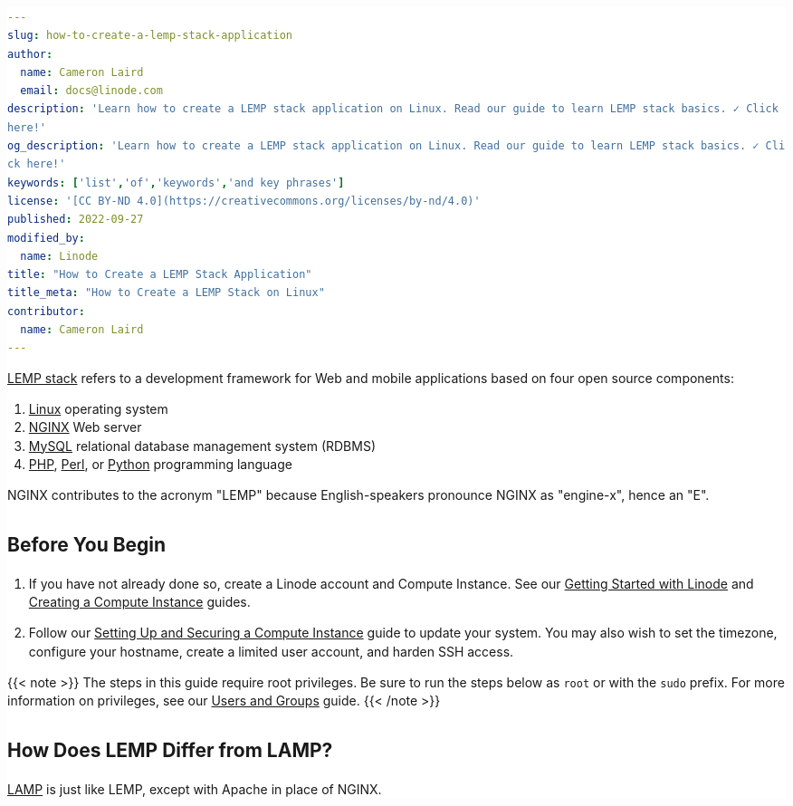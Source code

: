 ```yaml
---
slug: how-to-create-a-lemp-stack-application
author:
  name: Cameron Laird
  email: docs@linode.com
description: 'Learn how to create a LEMP stack application on Linux. Read our guide to learn LEMP stack basics. ✓ Click here!'
og_description: 'Learn how to create a LEMP stack application on Linux. Read our guide to learn LEMP stack basics. ✓ Click here!'
keywords: ['list','of','keywords','and key phrases']
license: '[CC BY-ND 4.0](https://creativecommons.org/licenses/by-nd/4.0)'
published: 2022-09-27
modified_by:
  name: Linode
title: "How to Create a LEMP Stack Application"
title_meta: "How to Create a LEMP Stack on Linux"
contributor:
  name: Cameron Laird
---
```


[LEMP stack](/docs/guides/web-servers/lemp/) refers to a development framework for Web and mobile applications based on four open source components:
1.  [Linux](https://www.linode.com/distributions/) operating system
2.  [NGINX](/docs/guides/web-servers/nginx/) Web server
3.  [MySQL](/docs/guides/databases/mysql/) relational database management system (RDBMS)
4.  [PHP](/docs/guides/how-to-install-a-lamp-stack-on-ubuntu-18-04/), [Perl](/docs/guides/development/perl/), or [Python](/docs/guides/development/python/) programming language

NGINX contributes to the acronym "LEMP" because English-speakers pronounce NGINX as "engine-x", hence an "E".

## Before You Begin

1.  If you have not already done so, create a Linode account and Compute Instance. See our [Getting Started with Linode](/docs/guides/getting-started/) and [Creating a Compute Instance](/docs/guides/creating-a-compute-instance/) guides.

1.  Follow our [Setting Up and Securing a Compute Instance](/docs/guides/set-up-and-secure/) guide to update your system. You may also wish to set the timezone, configure your hostname, create a limited user account, and harden SSH access.

{{< note >}}
The steps in this guide require root privileges. Be sure to run the steps below as `root` or with the `sudo` prefix. For more information on privileges, see our [Users and Groups](/docs/guides/linux-users-and-groups/) guide.
{{< /note >}}

## How Does LEMP Differ from LAMP?

[LAMP](/docs/guides/web-servers/lamp/) is just like LEMP, except with Apache in place of NGINX.
